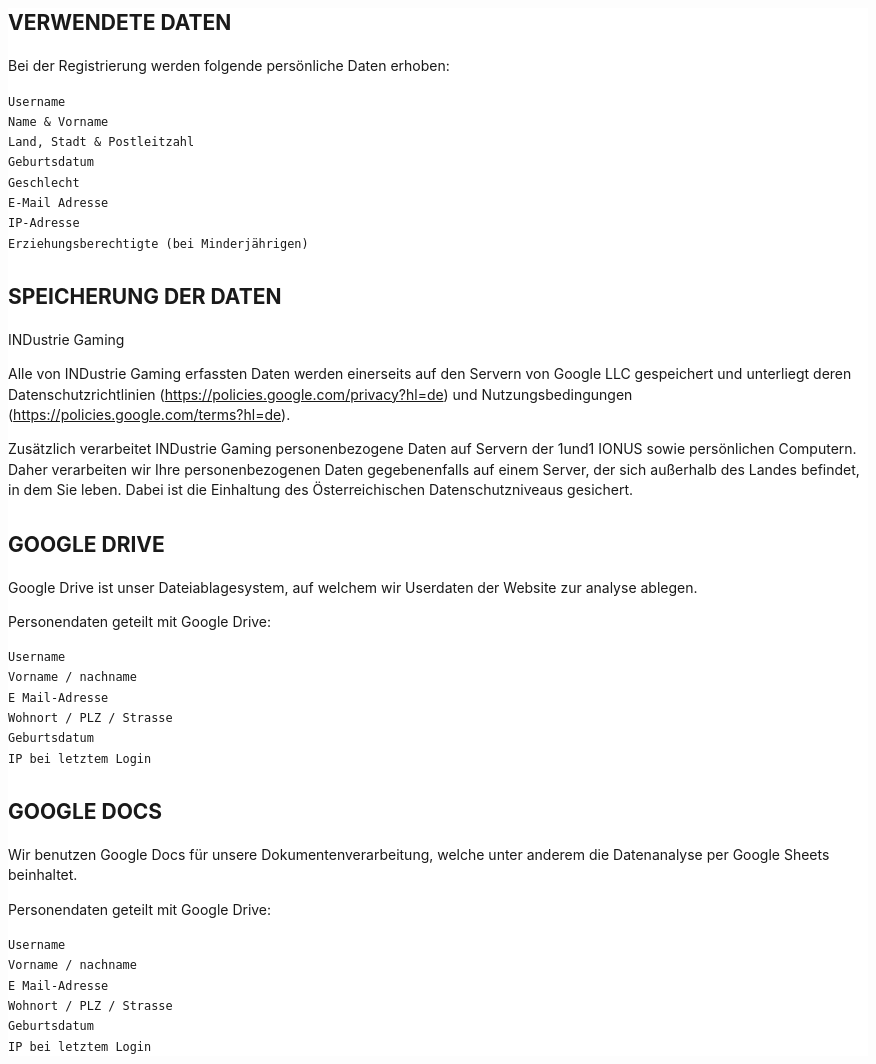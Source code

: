 ## VERWENDETE DATEN

Bei der Registrierung werden folgende persönliche Daten erhoben:

    Username
    Name & Vorname
    Land, Stadt & Postleitzahl
    Geburtsdatum
    Geschlecht
    E-Mail Adresse
    IP-Adresse
    Erziehungsberechtigte (bei Minderjährigen)

## SPEICHERUNG DER DATEN

INDustrie Gaming

Alle von INDustrie Gaming erfassten Daten werden einerseits auf den Servern von Google LLC gespeichert und unterliegt deren Datenschutzrichtlinien (https://policies.google.com/privacy?hl=de) und Nutzungsbedingungen (https://policies.google.com/terms?hl=de).

Zusätzlich verarbeitet INDustrie Gaming personenbezogene Daten auf Servern der 1und1 IONUS  sowie persönlichen Computern. Daher verarbeiten wir Ihre personenbezogenen Daten gegebenenfalls auf einem Server, der sich außerhalb des Landes befindet, in dem Sie leben. Dabei ist die Einhaltung des Österreichischen Datenschutzniveaus gesichert.

## GOOGLE DRIVE

Google Drive ist unser Dateiablagesystem, auf welchem wir Userdaten der Website zur analyse ablegen.

Personendaten geteilt mit Google Drive:

    Username
    Vorname / nachname
    E Mail-Adresse
    Wohnort / PLZ / Strasse
    Geburtsdatum
    IP bei letztem Login

## GOOGLE DOCS

Wir benutzen Google Docs für unsere Dokumentenverarbeitung, welche unter anderem die Datenanalyse per Google Sheets beinhaltet.

Personendaten geteilt mit Google Drive:

    Username
    Vorname / nachname
    E Mail-Adresse
    Wohnort / PLZ / Strasse
    Geburtsdatum
    IP bei letztem Login
